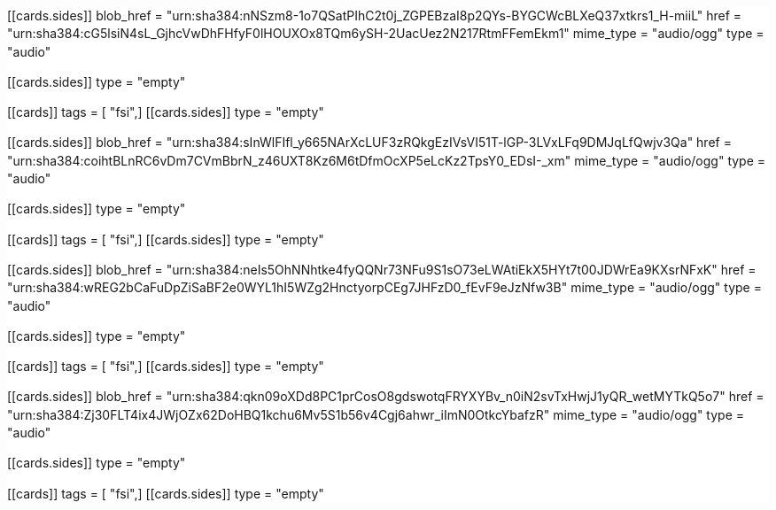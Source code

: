 [[cards.sides]]
blob_href = "urn:sha384:nNSzm8-1o7QSatPIhC2t0j_ZGPEBzaI8p2QYs-BYGCWcBLXeQ37xtkrs1_H-miiL"
href = "urn:sha384:cG5lsiN4sL_GjhcVwDhFHfyF0lHOUXOx8TQm6ySH-2UacUez2N217RtmFFemEkm1"
mime_type = "audio/ogg"
type = "audio"

[[cards.sides]]
type = "empty"


[[cards]]
tags = [ "fsi",]
[[cards.sides]]
type = "empty"

[[cards.sides]]
blob_href = "urn:sha384:sInWlFIfl_y665NArXcLUF3zRQkgEzIVsVI51T-lGP-3LVxLFq9DMJqLfQwjv3Qa"
href = "urn:sha384:coihtBLnRC6vDm7CVmBbrN_z46UXT8Kz6M6tDfmOcXP5eLcKz2TpsY0_EDsI-_xm"
mime_type = "audio/ogg"
type = "audio"

[[cards.sides]]
type = "empty"


[[cards]]
tags = [ "fsi",]
[[cards.sides]]
type = "empty"

[[cards.sides]]
blob_href = "urn:sha384:neIs5OhNNhtke4fyQQNr73NFu9S1sO73eLWAtiEkX5HYt7t00JDWrEa9KXsrNFxK"
href = "urn:sha384:wREG2bCaFuDpZiSaBF2e0WYL1hI5WZg2HnctyorpCEg7JHFzD0_fEvF9eJzNfw3B"
mime_type = "audio/ogg"
type = "audio"

[[cards.sides]]
type = "empty"


[[cards]]
tags = [ "fsi",]
[[cards.sides]]
type = "empty"

[[cards.sides]]
blob_href = "urn:sha384:qkn09oXDd8PC1prCosO8gdswotqFRYXYBv_n0iN2svTxHwjJ1yQR_wetMYTkQ5o7"
href = "urn:sha384:Zj30FLT4ix4JWjOZx62DoHBQ1kchu6Mv5S1b56v4Cgj6ahwr_iImN0OtkcYbafzR"
mime_type = "audio/ogg"
type = "audio"

[[cards.sides]]
type = "empty"


[[cards]]
tags = [ "fsi",]
[[cards.sides]]
type = "empty"
